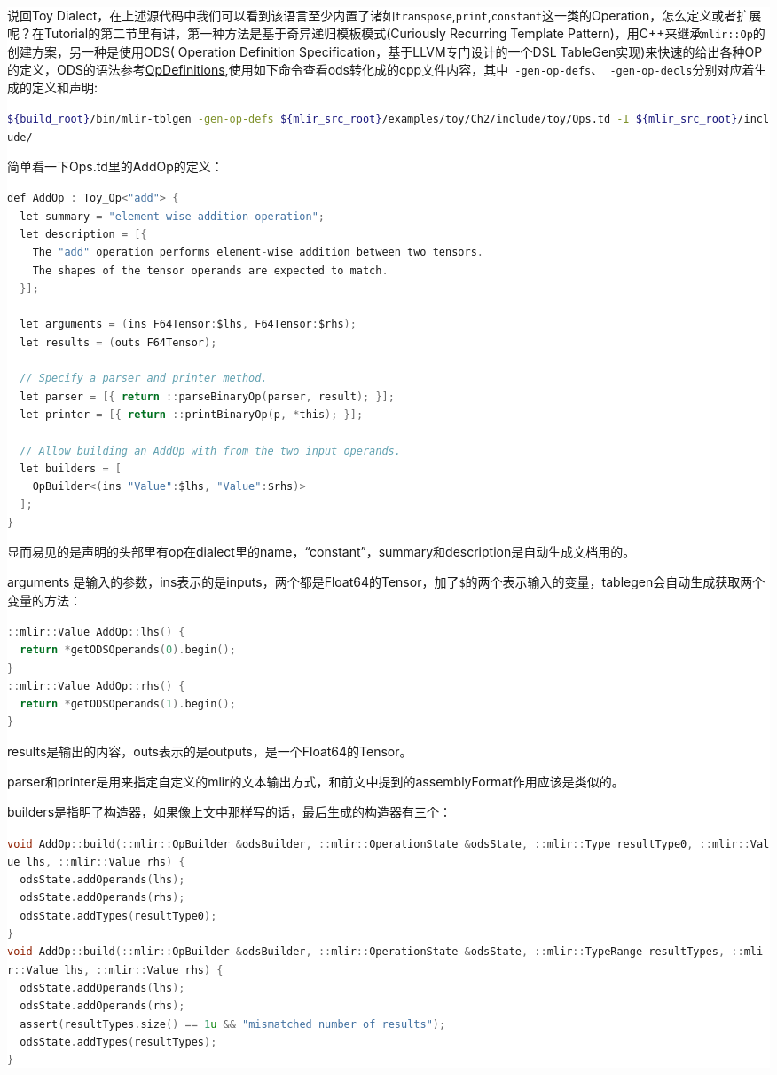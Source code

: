 说回Toy Dialect，在上述源代码中我们可以看到该语言至少内置了诸如`transpose`,`print`,`constant`这一类的Operation，怎么定义或者扩展呢？在Tutorial的第二节里有讲，第一种方法是基于奇异递归模板模式(Curiously Recurring Template Pattern)，用C++来继承`mlir::Op`的创建方案，另一种是使用ODS( Operation Definition Specification，基于LLVM专门设计的一个DSL TableGen实现)来快速的给出各种OP的定义，ODS的语法参考[OpDefinitions](https://mlir.llvm.org/docs/OpDefinitions/),使用如下命令查看ods转化成的cpp文件内容，其中` -gen-op-defs`、` -gen-op-decls`分别对应着生成的定义和声明:

```bash
${build_root}/bin/mlir-tblgen -gen-op-defs ${mlir_src_root}/examples/toy/Ch2/include/toy/Ops.td -I ${mlir_src_root}/include/
```

简单看一下Ops.td里的AddOp的定义：

```C
def AddOp : Toy_Op<"add"> {
  let summary = "element-wise addition operation";
  let description = [{
    The "add" operation performs element-wise addition between two tensors.
    The shapes of the tensor operands are expected to match.
  }];

  let arguments = (ins F64Tensor:$lhs, F64Tensor:$rhs);
  let results = (outs F64Tensor);

  // Specify a parser and printer method.
  let parser = [{ return ::parseBinaryOp(parser, result); }];
  let printer = [{ return ::printBinaryOp(p, *this); }];

  // Allow building an AddOp with from the two input operands.
  let builders = [
    OpBuilder<(ins "Value":$lhs, "Value":$rhs)>
  ];
}
```

显而易见的是声明的头部里有op在dialect里的name，“constant”，summary和description是自动生成文档用的。

arguments 是输入的参数，ins表示的是inputs，两个都是Float64的Tensor，加了`$`的两个表示输入的变量，tablegen会自动生成获取两个变量的方法：

```c
::mlir::Value AddOp::lhs() {
  return *getODSOperands(0).begin();
}
::mlir::Value AddOp::rhs() {
  return *getODSOperands(1).begin();
}
```

results是输出的内容，outs表示的是outputs，是一个Float64的Tensor。

parser和printer是用来指定自定义的mlir的文本输出方式，和前文中提到的assemblyFormat作用应该是类似的。

builders是指明了构造器，如果像上文中那样写的话，最后生成的构造器有三个：

```c
void AddOp::build(::mlir::OpBuilder &odsBuilder, ::mlir::OperationState &odsState, ::mlir::Type resultType0, ::mlir::Value lhs, ::mlir::Value rhs) {
  odsState.addOperands(lhs);
  odsState.addOperands(rhs);
  odsState.addTypes(resultType0);
}
void AddOp::build(::mlir::OpBuilder &odsBuilder, ::mlir::OperationState &odsState, ::mlir::TypeRange resultTypes, ::mlir::Value lhs, ::mlir::Value rhs) {
  odsState.addOperands(lhs);
  odsState.addOperands(rhs);
  assert(resultTypes.size() == 1u && "mismatched number of results");
  odsState.addTypes(resultTypes);
}
```